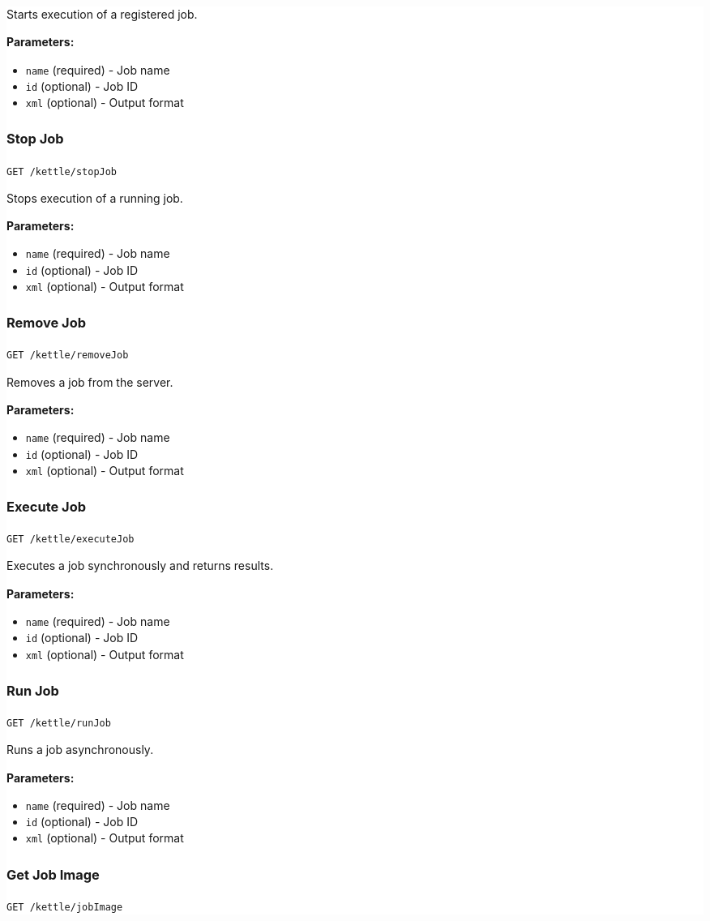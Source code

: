 Starts execution of a registered job.

**Parameters:**
- `name` (required) - Job name
- `id` (optional) - Job ID
- `xml` (optional) - Output format

### Stop Job
```
GET /kettle/stopJob
```

Stops execution of a running job.

**Parameters:**
- `name` (required) - Job name
- `id` (optional) - Job ID
- `xml` (optional) - Output format

### Remove Job
```
GET /kettle/removeJob
```

Removes a job from the server.

**Parameters:**
- `name` (required) - Job name
- `id` (optional) - Job ID
- `xml` (optional) - Output format

### Execute Job
```
GET /kettle/executeJob
```

Executes a job synchronously and returns results.

**Parameters:**
- `name` (required) - Job name
- `id` (optional) - Job ID
- `xml` (optional) - Output format

### Run Job
```
GET /kettle/runJob
```

Runs a job asynchronously.

**Parameters:**
- `name` (required) - Job name
- `id` (optional) - Job ID
- `xml` (optional) - Output format

### Get Job Image
```
GET /kettle/jobImage
```
